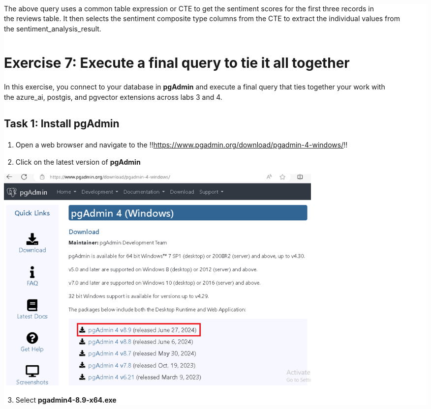 The above query uses a common table expression or CTE to get the
sentiment scores for the first three records in the reviews table. It
then selects the sentiment composite type columns from the CTE to
extract the individual values from the sentiment_analysis_result.

# Exercise 7: Execute a final query to tie it all together 

In this exercise, you connect to your database in **pgAdmin** and
execute a final query that ties together your work with
the azure_ai, postgis, and pgvector extensions across labs 3 and 4.

## Task 1: Install pgAdmin

1.  Open a web browser and navigate to the
    !!https://www.pgadmin.org/download/pgadmin-4-windows/!!

2.  Click on the latest version of **pgAdmin**

<img src="./media/image90.png" style="width:6.5in;height:4.48333in" />

3.  Select **pgadmin4-8.9-x64.exe**
